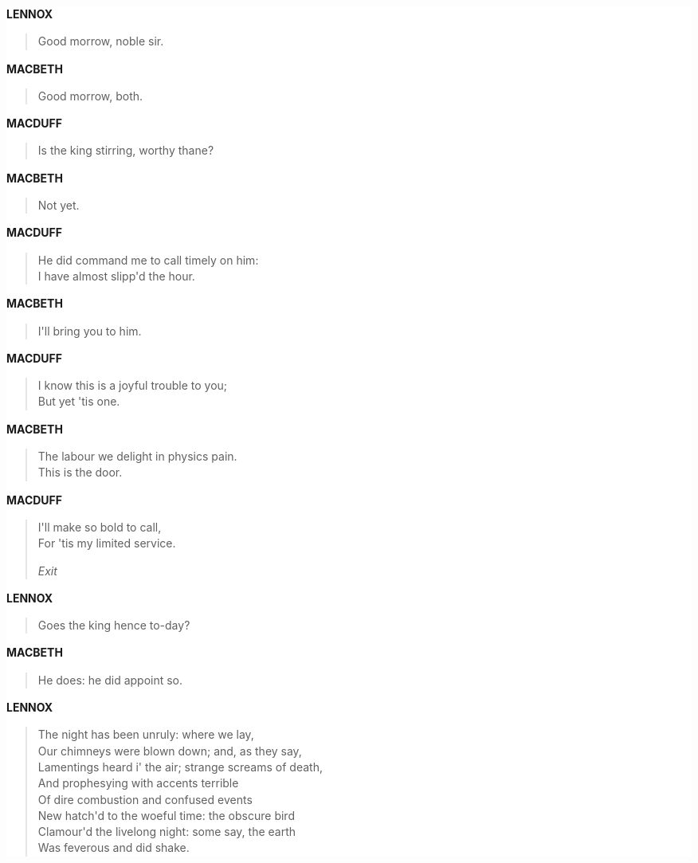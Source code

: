 <span id="speech9">**LENNOX**</span>

> <span id="2.3.53">Good morrow, noble sir.</span>  

<span id="speech10">**MACBETH**</span>

> <span id="2.3.54">Good morrow, both.</span>  

<span id="speech11">**MACDUFF**</span>

> <span id="2.3.55">Is the king stirring, worthy thane?</span>  

<span id="speech12">**MACBETH**</span>

> <span id="2.3.56">Not yet.</span>  

<span id="speech13">**MACDUFF**</span>

> <span id="2.3.57">He did command me to call timely on him:</span>  
> <span id="2.3.58">I have almost slipp'd the hour.</span>  

<span id="speech14">**MACBETH**</span>

> <span id="2.3.59">I'll bring you to him.</span>  

<span id="speech15">**MACDUFF**</span>

> <span id="2.3.60">I know this is a joyful trouble to you;</span>  
> <span id="2.3.61">But yet 'tis one.</span>  

<span id="speech16">**MACBETH**</span>

> <span id="2.3.62">The labour we delight in physics pain.</span>  
> <span id="2.3.63">This is the door.</span>  

<span id="speech17">**MACDUFF**</span>

> <span id="2.3.64">I'll make so bold to call,</span>  
> <span id="2.3.65">For 'tis my limited service.</span>  
>
> *Exit*

<span id="speech18">**LENNOX**</span>

> <span id="2.3.66">Goes the king hence to-day?</span>  

<span id="speech19">**MACBETH**</span>

> <span id="2.3.67">He does: he did appoint so.</span>  

<span id="speech20">**LENNOX**</span>

> <span id="2.3.68">The night has been unruly: where we lay,</span>  
> <span id="2.3.69">Our chimneys were blown down; and, as they
> say,</span>  
> <span id="2.3.70">Lamentings heard i' the air; strange screams of
> death,</span>  
> <span id="2.3.71">And prophesying with accents terrible</span>  
> <span id="2.3.72">Of dire combustion and confused events</span>  
> <span id="2.3.73">New hatch'd to the woeful time: the obscure
> bird</span>  
> <span id="2.3.74">Clamour'd the livelong night: some say, the
> earth</span>  
> <span id="2.3.75">Was feverous and did shake.</span>  
